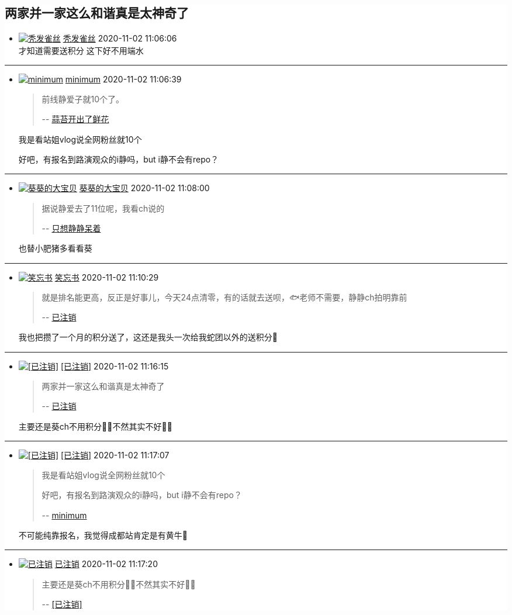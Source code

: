   两家并一家这么和谐真是太神奇了  
---
* [![秃发雀丝](../../image/icon/u3984012-5.jpg)](https://www.douban.com/people/3984012/)    [秃发雀丝](https://www.douban.com/people/3984012/)    2020-11-02 11:06:06  
  才知道需要送积分 这下好不用端水  
---
* [![minimum](../../image/icon/u218236166-1.jpg)](https://www.douban.com/people/218236166/)    [minimum](https://www.douban.com/people/218236166/)    2020-11-02 11:06:39  
  >前线静爱子就10个了。  
  >
  >-- [蒜苔开出了鲜花](https://www.douban.com/people/26765466/)  
  
  我是看站姐vlog说全网粉丝就10个  
    
  好吧，有报名到路演观众的i静吗，but i静不会有repo？  
---
* [![葵葵的大宝贝](../../image/icon/u196003397-1.jpg)](https://www.douban.com/people/196003397/)    [葵葵的大宝贝](https://www.douban.com/people/196003397/)    2020-11-02 11:08:00  
  >据说静爱去了11位呢，我看ch说的  
  >
  >-- [只想静静呆着](https://www.douban.com/people/220407000/)  
  
  也替小肥猪多看看葵  
---
* [![笑忘书](../../image/icon/u40401623-2.jpg)](https://www.douban.com/people/40401623/)    [笑忘书](https://www.douban.com/people/40401623/)    2020-11-02 11:10:29  
  >就是排名能更高，反正是好事儿，今天24点清零，有的话就去送呗，🐟老师不需要，静静ch拍明靠前  
  >
  >-- [已注销](https://www.douban.com/people/187860590/)  
  
  我也把攒了一个月的积分送了，这还是我头一次给我蛇团以外的送积分🤣  
---
* [![[已注销]](../../image/icon/user_normal.jpg)](https://www.douban.com/people/219008874/)    [[已注销]](https://www.douban.com/people/219008874/)    2020-11-02 11:16:15  
  >两家并一家这么和谐真是太神奇了  
  >
  >-- [已注销](https://www.douban.com/people/187860590/)  
  
  主要还是葵ch不用积分🤦‍♀️不然其实不好🤣🤣  
---
* [![[已注销]](../../image/icon/user_normal.jpg)](https://www.douban.com/people/219008874/)    [[已注销]](https://www.douban.com/people/219008874/)    2020-11-02 11:17:07  
  >我是看站姐vlog说全网粉丝就10个  
  >  
  >好吧，有报名到路演观众的i静吗，but i静不会有repo？  
  >
  >-- [minimum](https://www.douban.com/people/218236166/)  
  
  不可能纯靠报名，我觉得成都站肯定是有黄牛🌚  
---
* [![已注销](../../image/icon/u187860590-7.jpg)](https://www.douban.com/people/187860590/)    [已注销](https://www.douban.com/people/187860590/)    2020-11-02 11:17:20  
  >主要还是葵ch不用积分🤦‍♀️不然其实不好🤣🤣  
  >
  >-- [[已注销]](https://www.douban.com/people/219008874/)  
  